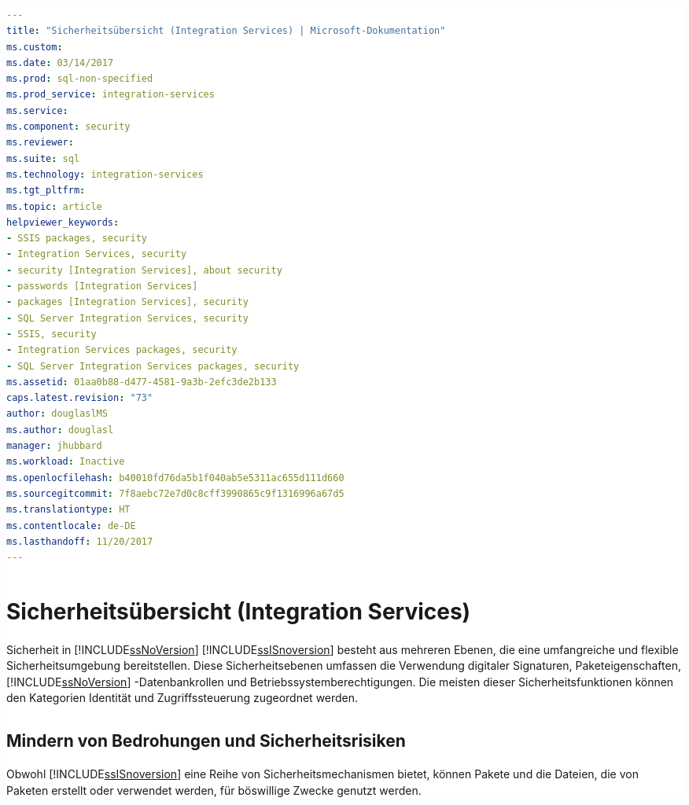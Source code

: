 ```yaml
---
title: "Sicherheitsübersicht (Integration Services) | Microsoft-Dokumentation"
ms.custom: 
ms.date: 03/14/2017
ms.prod: sql-non-specified
ms.prod_service: integration-services
ms.service: 
ms.component: security
ms.reviewer: 
ms.suite: sql
ms.technology: integration-services
ms.tgt_pltfrm: 
ms.topic: article
helpviewer_keywords:
- SSIS packages, security
- Integration Services, security
- security [Integration Services], about security
- passwords [Integration Services]
- packages [Integration Services], security
- SQL Server Integration Services, security
- SSIS, security
- Integration Services packages, security
- SQL Server Integration Services packages, security
ms.assetid: 01aa0b88-d477-4581-9a3b-2efc3de2b133
caps.latest.revision: "73"
author: douglaslMS
ms.author: douglasl
manager: jhubbard
ms.workload: Inactive
ms.openlocfilehash: b40010fd76da5b1f040ab5e5311ac655d111d660
ms.sourcegitcommit: 7f8aebc72e7d0c8cff3990865c9f1316996a67d5
ms.translationtype: HT
ms.contentlocale: de-DE
ms.lasthandoff: 11/20/2017
---
```

# <a name="security-overview-integration-services"></a>Sicherheitsübersicht (Integration Services)
  Sicherheit in [!INCLUDE[ssNoVersion](../../includes/ssnoversion-md.md)] [!INCLUDE[ssISnoversion](../../includes/ssisnoversion-md.md)] besteht aus mehreren Ebenen, die eine umfangreiche und flexible Sicherheitsumgebung bereitstellen. Diese Sicherheitsebenen umfassen die Verwendung digitaler Signaturen, Paketeigenschaften, [!INCLUDE[ssNoVersion](../../includes/ssnoversion-md.md)] -Datenbankrollen und Betriebssystemberechtigungen. Die meisten dieser Sicherheitsfunktionen können den Kategorien Identität und Zugriffssteuerung zugeordnet werden.  

## <a name="threat-and-vulnerability-mitigation"></a>Mindern von Bedrohungen und Sicherheitsrisiken
  Obwohl [!INCLUDE[ssISnoversion](../../includes/ssisnoversion-md.md)] eine Reihe von Sicherheitsmechanismen bietet, können Pakete und die Dateien, die von Paketen erstellt oder verwendet werden, für böswillige Zwecke genutzt werden.  
  